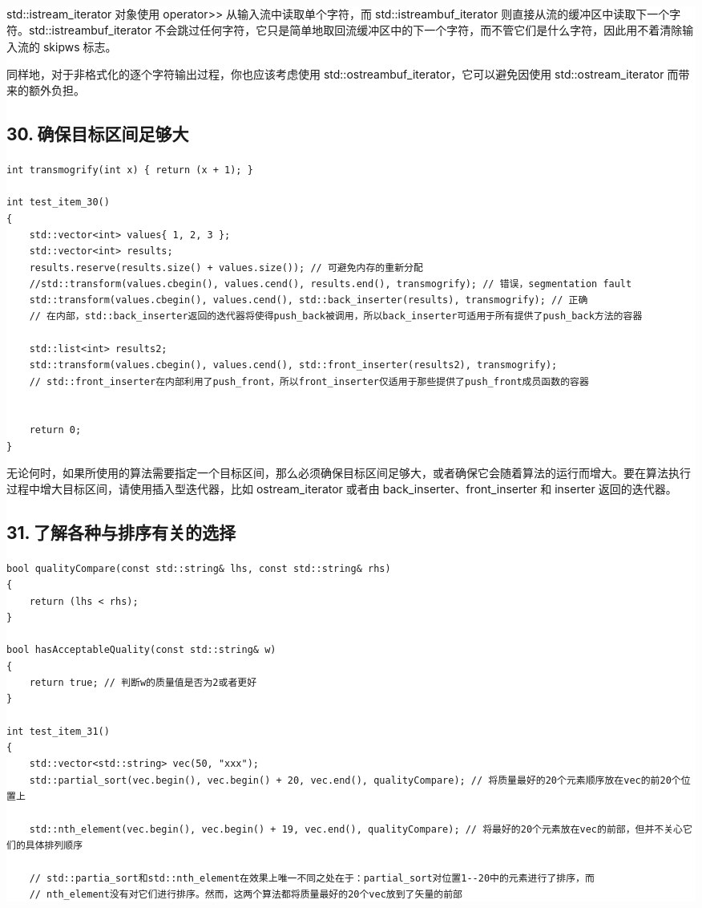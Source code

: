 

std::istream_iterator<char> 对象使用 operator>> 从输入流中读取单个字符，而 std::istreambuf_iterator<char > 则直接从流的缓冲区中读取下一个字符。std::istreambuf_iterator 不会跳过任何字符，它只是简单地取回流缓冲区中的下一个字符，而不管它们是什么字符，因此用不着清除输入流的 skipws 标志。



同样地，对于非格式化的逐个字符输出过程，你也应该考虑使用 std::ostreambuf_iterator，它可以避免因使用 std::ostream_iterator 而带来的额外负担。



## **30.** **确保目标区间足够大**



```
int transmogrify(int x) { return (x + 1); }
 
int test_item_30()
{
	std::vector<int> values{ 1, 2, 3 };
	std::vector<int> results;
	results.reserve(results.size() + values.size()); // 可避免内存的重新分配
	//std::transform(values.cbegin(), values.cend(), results.end(), transmogrify); // 错误，segmentation fault
	std::transform(values.cbegin(), values.cend(), std::back_inserter(results), transmogrify); // 正确
	// 在内部，std::back_inserter返回的迭代器将使得push_back被调用，所以back_inserter可适用于所有提供了push_back方法的容器
 
	std::list<int> results2;
	std::transform(values.cbegin(), values.cend(), std::front_inserter(results2), transmogrify);
	// std::front_inserter在内部利用了push_front，所以front_inserter仅适用于那些提供了push_front成员函数的容器
 
 
	return 0;
}
```



无论何时，如果所使用的算法需要指定一个目标区间，那么必须确保目标区间足够大，或者确保它会随着算法的运行而增大。要在算法执行过程中增大目标区间，请使用插入型迭代器，比如 ostream_iterator 或者由 back_inserter、front_inserter 和 inserter 返回的迭代器。



## **31.** **了解各种与排序有关的选择**



```
bool qualityCompare(const std::string& lhs, const std::string& rhs)
{
	return (lhs < rhs);
}
 
bool hasAcceptableQuality(const std::string& w)
{
	return true; // 判断w的质量值是否为2或者更好
}
 
int test_item_31()
{
	std::vector<std::string> vec(50, "xxx");
	std::partial_sort(vec.begin(), vec.begin() + 20, vec.end(), qualityCompare); // 将质量最好的20个元素顺序放在vec的前20个位置上
 
	std::nth_element(vec.begin(), vec.begin() + 19, vec.end(), qualityCompare); // 将最好的20个元素放在vec的前部，但并不关心它们的具体排列顺序
 
	// std::partia_sort和std::nth_element在效果上唯一不同之处在于：partial_sort对位置1--20中的元素进行了排序，而
	// nth_element没有对它们进行排序。然而，这两个算法都将质量最好的20个vec放到了矢量的前部
```